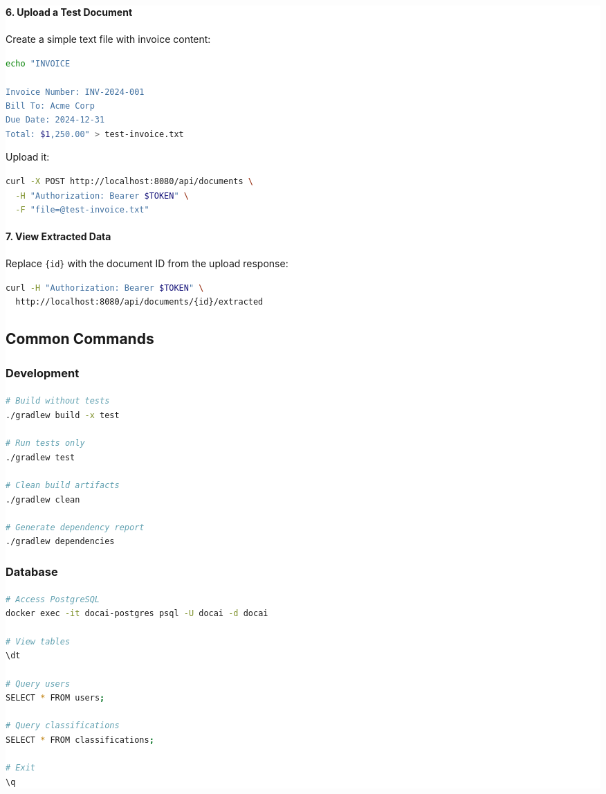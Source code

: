#### 6. Upload a Test Document

Create a simple text file with invoice content:

```bash
echo "INVOICE

Invoice Number: INV-2024-001
Bill To: Acme Corp
Due Date: 2024-12-31
Total: $1,250.00" > test-invoice.txt
```

Upload it:

```bash
curl -X POST http://localhost:8080/api/documents \
  -H "Authorization: Bearer $TOKEN" \
  -F "file=@test-invoice.txt"
```

#### 7. View Extracted Data

Replace `{id}` with the document ID from the upload response:

```bash
curl -H "Authorization: Bearer $TOKEN" \
  http://localhost:8080/api/documents/{id}/extracted
```

## Common Commands

### Development

```bash
# Build without tests
./gradlew build -x test

# Run tests only
./gradlew test

# Clean build artifacts
./gradlew clean

# Generate dependency report
./gradlew dependencies
```

### Database

```bash
# Access PostgreSQL
docker exec -it docai-postgres psql -U docai -d docai

# View tables
\dt

# Query users
SELECT * FROM users;

# Query classifications
SELECT * FROM classifications;

# Exit
\q
```
